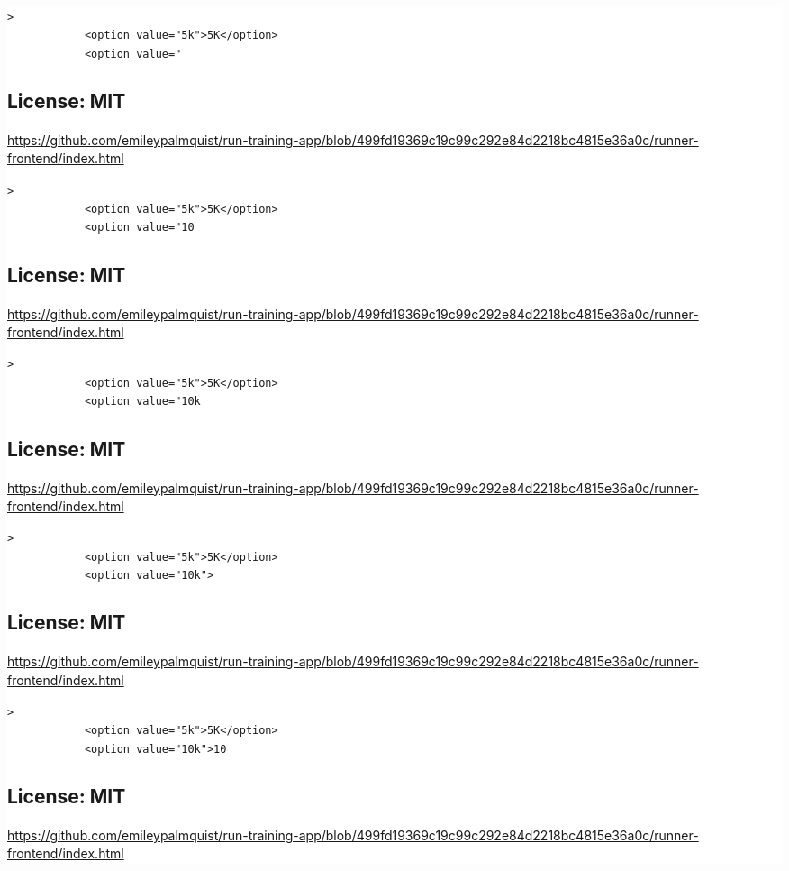 ```
>
            <option value="5k">5K</option>
            <option value="
```


## License: MIT
https://github.com/emileypalmquist/run-training-app/blob/499fd19369c19c99c292e84d2218bc4815e36a0c/runner-frontend/index.html

```
>
            <option value="5k">5K</option>
            <option value="10
```


## License: MIT
https://github.com/emileypalmquist/run-training-app/blob/499fd19369c19c99c292e84d2218bc4815e36a0c/runner-frontend/index.html

```
>
            <option value="5k">5K</option>
            <option value="10k
```


## License: MIT
https://github.com/emileypalmquist/run-training-app/blob/499fd19369c19c99c292e84d2218bc4815e36a0c/runner-frontend/index.html

```
>
            <option value="5k">5K</option>
            <option value="10k">
```


## License: MIT
https://github.com/emileypalmquist/run-training-app/blob/499fd19369c19c99c292e84d2218bc4815e36a0c/runner-frontend/index.html

```
>
            <option value="5k">5K</option>
            <option value="10k">10
```


## License: MIT
https://github.com/emileypalmquist/run-training-app/blob/499fd19369c19c99c292e84d2218bc4815e36a0c/runner-frontend/index.html
